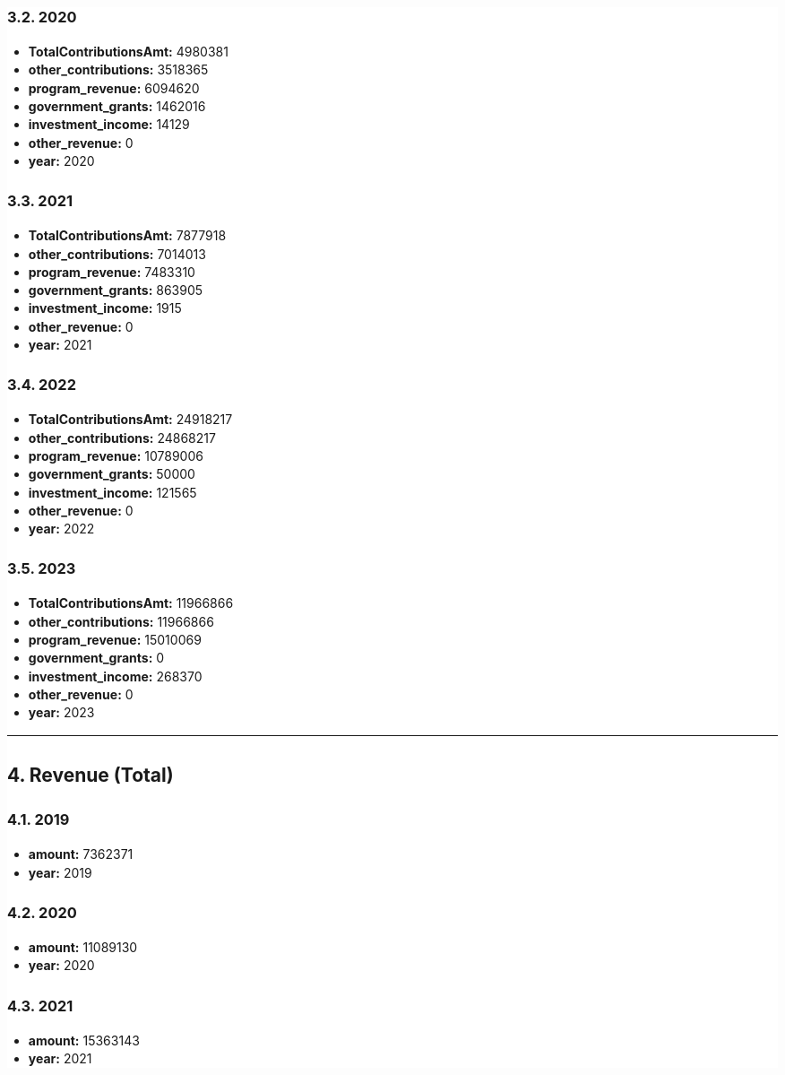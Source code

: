 ### 3.2. 2020
- **TotalContributionsAmt:** 4980381
- **other_contributions:** 3518365
- **program_revenue:** 6094620
- **government_grants:** 1462016
- **investment_income:** 14129
- **other_revenue:** 0
- **year:** 2020

### 3.3. 2021
- **TotalContributionsAmt:** 7877918
- **other_contributions:** 7014013
- **program_revenue:** 7483310
- **government_grants:** 863905
- **investment_income:** 1915
- **other_revenue:** 0
- **year:** 2021

### 3.4. 2022
- **TotalContributionsAmt:** 24918217
- **other_contributions:** 24868217
- **program_revenue:** 10789006
- **government_grants:** 50000
- **investment_income:** 121565
- **other_revenue:** 0
- **year:** 2022

### 3.5. 2023
- **TotalContributionsAmt:** 11966866
- **other_contributions:** 11966866
- **program_revenue:** 15010069
- **government_grants:** 0
- **investment_income:** 268370
- **other_revenue:** 0
- **year:** 2023

---

## 4. Revenue (Total)
### 4.1. 2019
- **amount:** 7362371
- **year:** 2019

### 4.2. 2020
- **amount:** 11089130
- **year:** 2020

### 4.3. 2021
- **amount:** 15363143
- **year:** 2021
